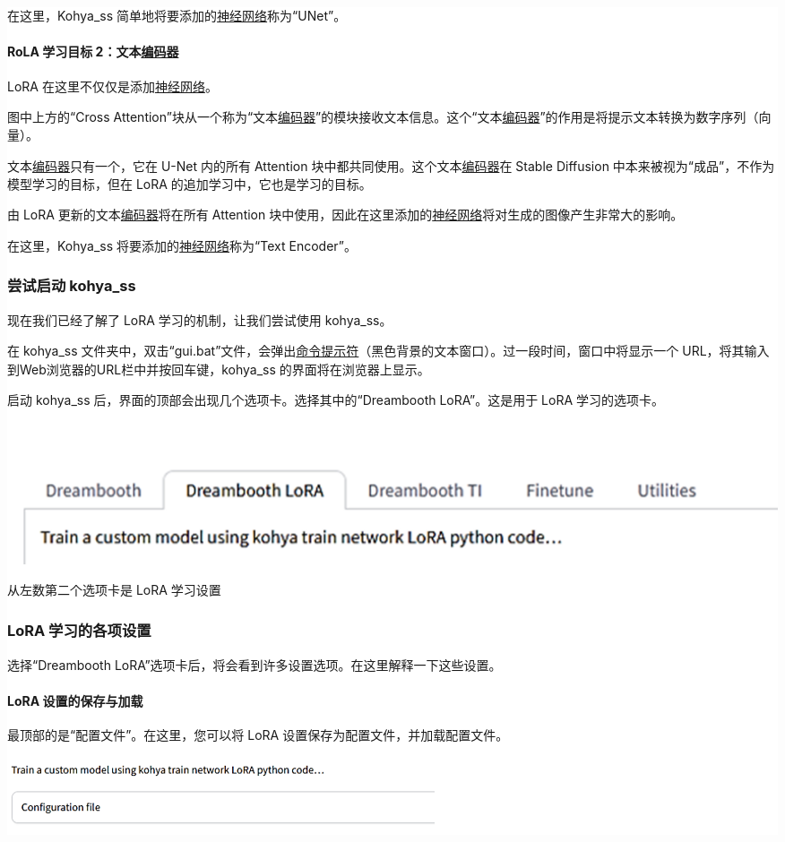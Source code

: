 在这里，Kohya_ss 简单地将要添加的[神经网络](https://d.hatena.ne.jp/keyword/%A5%CB%A5%E5%A1%BC%A5%E9%A5%EB%A5%CD%A5%C3%A5%C8)称为“UNet”。

#### RoLA 学习目标 2：文本[编码器](https://d.hatena.ne.jp/keyword/%A5%A8%A5%F3%A5%B3%A1%BC%A5%C0%A1%BC)

LoRA 在这里不仅仅是添加[神经网络](https://d.hatena.ne.jp/keyword/%A5%CB%A5%E5%A1%BC%A5%E9%A5%EB%A5%CD%A5%C3%A5%C8)。

图中上方的“Cross Attention”块从一个称为“文本[编码器](https://d.hatena.ne.jp/keyword/%A5%A8%A5%F3%A5%B3%A1%BC%A5%C0%A1%BC)”的模块接收文本信息。这个“文本[编码器](https://d.hatena.ne.jp/keyword/%A5%A8%A5%F3%A5%B3%A1%BC%A5%C0%A1%BC)”的作用是将提示文本转换为数字序列（向量）。

文本[编码器](https://d.hatena.ne.jp/keyword/%A5%A8%A5%F3%A5%B3%A1%BC%A5%C0%A1%BC)只有一个，它在 U-Net 内的所有 Attention 块中都共同使用。这个文本[编码器](https://d.hatena.ne.jp/keyword/%A5%A8%A5%F3%A5%B3%A1%BC%A5%C0%A1%BC)在 Stable Diffusion 中本来被视为“成品”，不作为模型学习的目标，但在 LoRA 的追加学习中，它也是学习的目标。

由 LoRA 更新的文本[编码器](https://d.hatena.ne.jp/keyword/%A5%A8%A5%F3%A5%B3%A1%BC%A5%C0%A1%BC)将在所有 Attention 块中使用，因此在这里添加的[神经网络](https://d.hatena.ne.jp/keyword/%A5%CB%A5%E5%A1%BC%A5%E9%A5%EB%A5%CD%A5%C3%A5%C8)将对生成的图像产生非常大的影响。

在这里，Kohya_ss 将要添加的[神经网络](https://d.hatena.ne.jp/keyword/%A5%CB%A5%E5%A1%BC%A5%E9%A5%EB%A5%CD%A5%C3%A5%C8)称为“Text Encoder”。

### 尝试启动 kohya_ss

现在我们已经了解了 LoRA 学习的机制，让我们尝试使用 kohya_ss。

在 kohya_ss 文件夹中，双击“gui.bat”文件，会弹出[命令提示符](https://d.hatena.ne.jp/keyword/%A5%B3%A5%DE%A5%F3%A5%C9%A5%D7%A5%ED%A5%F3%A5%D7%A5%C8)（黑色背景的文本窗口）。过一段时间，窗口中将显示一个 URL，将其输入到Web浏览器的URL栏中并按回车键，kohya_ss 的界面将在浏览器上显示。

启动 kohya_ss 后，界面的顶部会出现几个选项卡。选择其中的“Dreambooth LoRA”。这是用于 LoRA 学习的选项卡。

![](assets/20230518004131.png)

从左数第二个选项卡是 LoRA 学习设置

### LoRA 学习的各项设置

选择“Dreambooth LoRA”选项卡后，将会看到许多设置选项。在这里解释一下这些设置。

#### LoRA 设置的保存与加载

最顶部的是“配置文件”。在这里，您可以将 LoRA 设置保存为配置文件，并加载配置文件。

![](assets/20230518004415.png)
